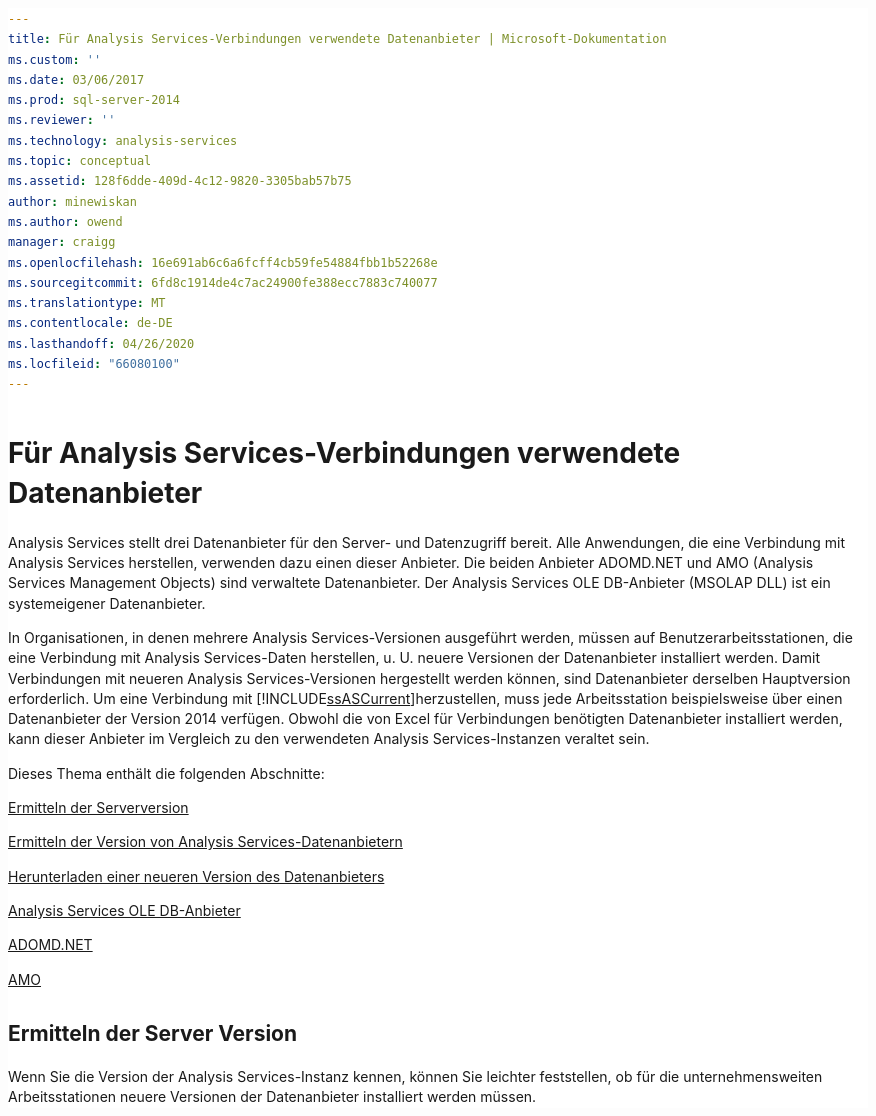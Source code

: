 ```yaml
---
title: Für Analysis Services-Verbindungen verwendete Datenanbieter | Microsoft-Dokumentation
ms.custom: ''
ms.date: 03/06/2017
ms.prod: sql-server-2014
ms.reviewer: ''
ms.technology: analysis-services
ms.topic: conceptual
ms.assetid: 128f6dde-409d-4c12-9820-3305bab57b75
author: minewiskan
ms.author: owend
manager: craigg
ms.openlocfilehash: 16e691ab6c6a6fcff4cb59fe54884fbb1b52268e
ms.sourcegitcommit: 6fd8c1914de4c7ac24900fe388ecc7883c740077
ms.translationtype: MT
ms.contentlocale: de-DE
ms.lasthandoff: 04/26/2020
ms.locfileid: "66080100"
---
```

# <a name="data-providers-used-for-analysis-services-connections"></a>Für Analysis Services-Verbindungen verwendete Datenanbieter
  Analysis Services stellt drei Datenanbieter für den Server- und Datenzugriff bereit. Alle Anwendungen, die eine Verbindung mit Analysis Services herstellen, verwenden dazu einen dieser Anbieter. Die beiden Anbieter ADOMD.NET und AMO (Analysis Services Management Objects) sind verwaltete Datenanbieter. Der Analysis Services OLE DB-Anbieter (MSOLAP DLL) ist ein systemeigener Datenanbieter.  
  
 In Organisationen, in denen mehrere Analysis Services-Versionen ausgeführt werden, müssen auf Benutzerarbeitsstationen, die eine Verbindung mit Analysis Services-Daten herstellen, u. U. neuere Versionen der Datenanbieter installiert werden. Damit Verbindungen mit neueren Analysis Services-Versionen hergestellt werden können, sind Datenanbieter derselben Hauptversion erforderlich. Um eine Verbindung mit [!INCLUDE[ssASCurrent](../../includes/ssascurrent-md.md)]herzustellen, muss jede Arbeitsstation beispielsweise über einen Datenanbieter der Version 2014 verfügen. Obwohl die von Excel für Verbindungen benötigten Datenanbieter installiert werden, kann dieser Anbieter im Vergleich zu den verwendeten Analysis Services-Instanzen veraltet sein.  
  
 Dieses Thema enthält die folgenden Abschnitte:  
  
 [Ermitteln der Serverversion](#bkmk_ServVers)  
  
 [Ermitteln der Version von Analysis Services-Datenanbietern](#bkmk_LibUpdate)  
  
 [Herunterladen einer neueren Version des Datenanbieters](#bkmk_downloadsite)  
  
 [Analysis Services OLE DB-Anbieter](#bkmk_OLE)  
  
 [ADOMD.NET](#bkmk_ADOMD)  
  
 [AMO](#blkmk_AMO)  
  
##  <a name="how-to-determine-server-version"></a><a name="bkmk_ServVers"></a>Ermitteln der Server Version  
 Wenn Sie die Version der Analysis Services-Instanz kennen, können Sie leichter feststellen, ob für die unternehmensweiten Arbeitsstationen neuere Versionen der Datenanbieter installiert werden müssen.  
  